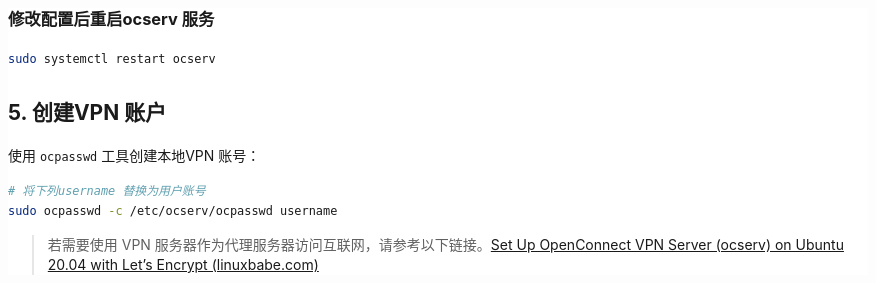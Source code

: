 ### 修改配置后重启ocserv 服务
```bash
sudo systemctl restart ocserv
```

## 5. 创建VPN 账户
使用 `ocpasswd` 工具创建本地VPN 账号：
```bash
# 将下列username 替换为用户账号
sudo ocpasswd -c /etc/ocserv/ocpasswd username
```


> 若需要使用 VPN 服务器作为代理服务器访问互联网，请参考以下链接。[Set Up OpenConnect VPN Server (ocserv) on Ubuntu 20.04 with Let’s Encrypt (linuxbabe.com)](https://www.linuxbabe.com/ubuntu/openconnect-vpn-server-ocserv-ubuntu-20-04-lets-encrypt)

